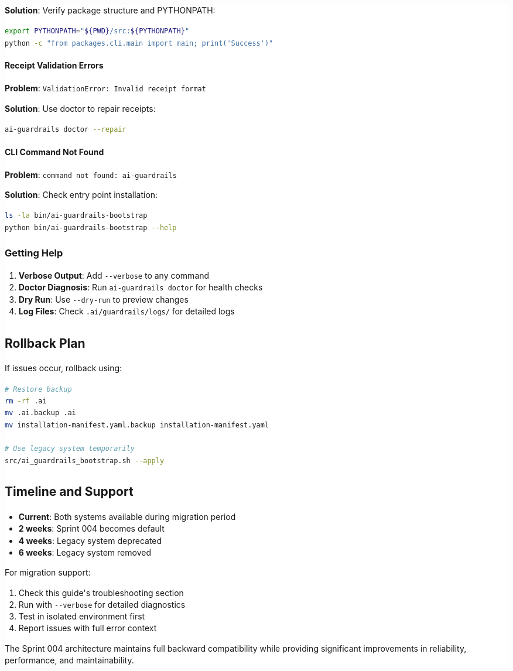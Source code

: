 **Solution**: Verify package structure and PYTHONPATH:
```bash
export PYTHONPATH="${PWD}/src:${PYTHONPATH}"
python -c "from packages.cli.main import main; print('Success')"
```

#### Receipt Validation Errors

**Problem**: `ValidationError: Invalid receipt format`

**Solution**: Use doctor to repair receipts:
```bash
ai-guardrails doctor --repair
```

#### CLI Command Not Found

**Problem**: `command not found: ai-guardrails`

**Solution**: Check entry point installation:
```bash
ls -la bin/ai-guardrails-bootstrap
python bin/ai-guardrails-bootstrap --help
```

### Getting Help

1. **Verbose Output**: Add `--verbose` to any command
2. **Doctor Diagnosis**: Run `ai-guardrails doctor` for health checks
3. **Dry Run**: Use `--dry-run` to preview changes
4. **Log Files**: Check `.ai/guardrails/logs/` for detailed logs

## Rollback Plan

If issues occur, rollback using:

```bash
# Restore backup
rm -rf .ai
mv .ai.backup .ai
mv installation-manifest.yaml.backup installation-manifest.yaml

# Use legacy system temporarily
src/ai_guardrails_bootstrap.sh --apply
```

## Timeline and Support

- **Current**: Both systems available during migration period
- **2 weeks**: Sprint 004 becomes default
- **4 weeks**: Legacy system deprecated
- **6 weeks**: Legacy system removed

For migration support:
1. Check this guide's troubleshooting section
2. Run with `--verbose` for detailed diagnostics
3. Test in isolated environment first
4. Report issues with full error context

The Sprint 004 architecture maintains full backward compatibility while providing significant improvements in reliability, performance, and maintainability.
